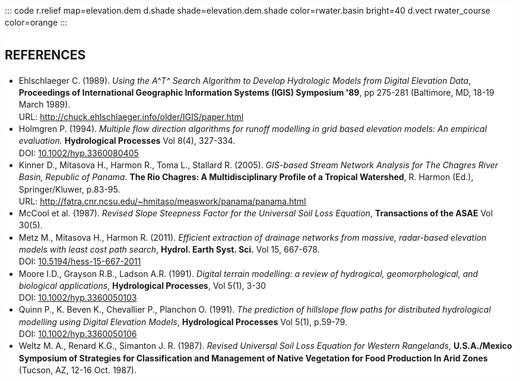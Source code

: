::: code
      r.relief map=elevation.dem
      d.shade shade=elevation.dem.shade color=rwater.basin bright=40
      d.vect rwater_course color=orange
:::

## REFERENCES

-   Ehlschlaeger C. (1989). *Using the A^T^ Search Algorithm to Develop
    Hydrologic Models from Digital Elevation Data*, **Proceedings of
    International Geographic Information Systems (IGIS) Symposium
    \'89**, pp 275-281 (Baltimore, MD, 18-19 March 1989).\
    URL: <http://chuck.ehlschlaeger.info/older/IGIS/paper.html>
-   Holmgren P. (1994). *Multiple flow direction algorithms for runoff
    modelling in grid based elevation models: An empirical evaluation.*
    **Hydrological Processes** Vol 8(4), 327-334.\
    DOI:
    [10.1002/hyp.3360080405](http://dx.doi.org/10.1002/hyp.3360080405)
-   Kinner D., Mitasova H., Harmon R., Toma L., Stallard R. (2005).
    *GIS-based Stream Network Analysis for The Chagres River Basin,
    Republic of Panama*. **The Rio Chagres: A Multidisciplinary Profile
    of a Tropical Watershed**, R. Harmon (Ed.), Springer/Kluwer,
    p.83-95.\
    URL:
    <http://fatra.cnr.ncsu.edu/~hmitaso/measwork/panama/panama.html>
-   McCool et al. (1987). *Revised Slope Steepness Factor for the
    Universal Soil Loss Equation*, **Transactions of the ASAE** Vol
    30(5).
-   Metz M., Mitasova H., Harmon R. (2011). *Efficient extraction of
    drainage networks from massive, radar-based elevation models with
    least cost path search*, **Hydrol. Earth Syst. Sci.** Vol 15,
    667-678.\
    DOI:
    [10.5194/hess-15-667-2011](http://dx.doi.org/10.5194/hess-15-667-2011)
-   Moore I.D., Grayson R.B., Ladson A.R. (1991). *Digital terrain
    modelling: a review of hydrogical, geomorphological, and biological
    applications*, **Hydrological Processes**, Vol 5(1), 3-30\
    DOI:
    [10.1002/hyp.3360050103](http://dx.doi.org/10.1002/hyp.3360050103)
-   Quinn P., K. Beven K., Chevallier P., Planchon O. (1991). *The
    prediction of hillslope flow paths for distributed hydrological
    modelling using Digital Elevation Models*, **Hydrological
    Processes** Vol 5(1), p.59-79.\
    DOI:
    [10.1002/hyp.3360050106](http://dx.doi.org/10.1002/hyp.3360050106)
-   Weltz M. A., Renard K.G., Simanton J. R. (1987). *Revised Universal
    Soil Loss Equation for Western Rangelands*, **U.S.A./Mexico
    Symposium of Strategies for Classification and Management of Native
    Vegetation for Food Production In Arid Zones** (Tucson, AZ, 12-16
    Oct. 1987).
